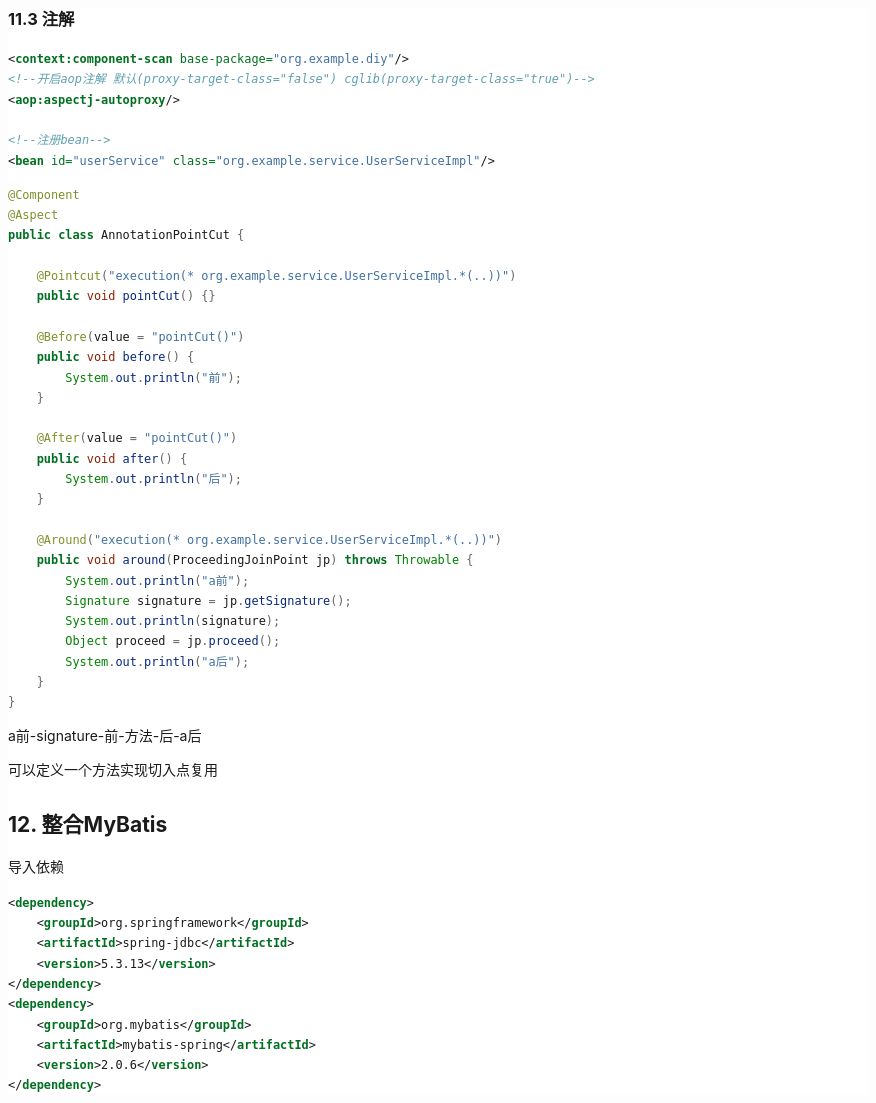 ```xml
```

### 11.3 注解

```xml
<context:component-scan base-package="org.example.diy"/>
<!--开启aop注解 默认(proxy-target-class="false") cglib(proxy-target-class="true")-->
<aop:aspectj-autoproxy/>

<!--注册bean-->
<bean id="userService" class="org.example.service.UserServiceImpl"/>
```

```java
@Component
@Aspect
public class AnnotationPointCut {

    @Pointcut("execution(* org.example.service.UserServiceImpl.*(..))")
    public void pointCut() {}

    @Before(value = "pointCut()")
    public void before() {
        System.out.println("前");
    }

    @After(value = "pointCut()")
    public void after() {
        System.out.println("后");
    }

    @Around("execution(* org.example.service.UserServiceImpl.*(..))")
    public void around(ProceedingJoinPoint jp) throws Throwable {
        System.out.println("a前");
        Signature signature = jp.getSignature();
        System.out.println(signature);
        Object proceed = jp.proceed();
        System.out.println("a后");
    }
}
```

a前-signature-前-方法-后-a后

可以定义一个方法实现切入点复用

## 12. 整合MyBatis

导入依赖

```xml
<dependency>
    <groupId>org.springframework</groupId>
    <artifactId>spring-jdbc</artifactId>
    <version>5.3.13</version>
</dependency>
<dependency>
    <groupId>org.mybatis</groupId>
    <artifactId>mybatis-spring</artifactId>
    <version>2.0.6</version>
</dependency>
```
